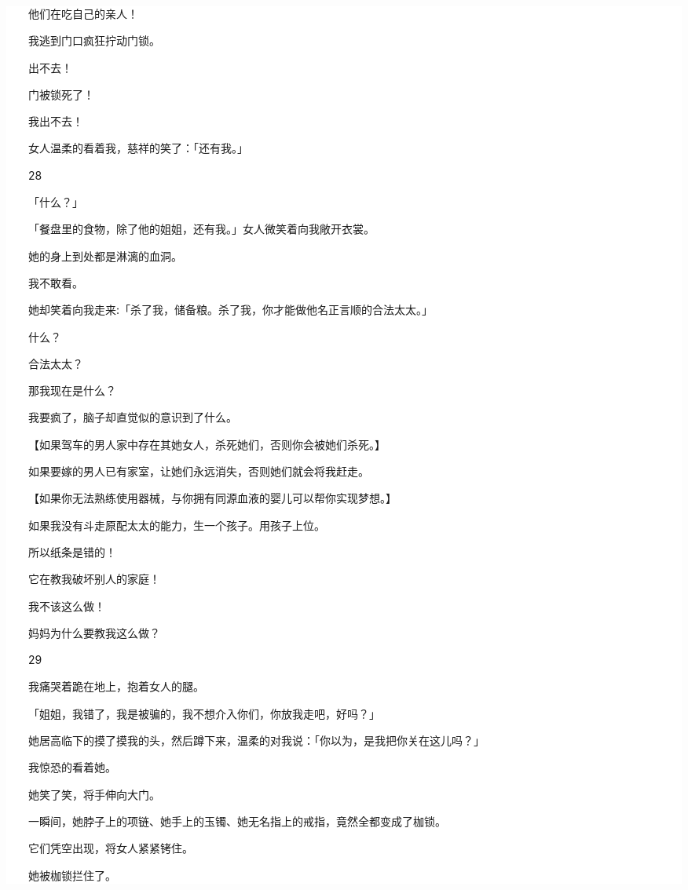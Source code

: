 &emsp;&emsp;他们在吃自己的亲人！  
  
&emsp;&emsp;我逃到门口疯狂拧动门锁。  
  
&emsp;&emsp;出不去！  
  
&emsp;&emsp;门被锁死了！  
  
&emsp;&emsp;我出不去！  
  
&emsp;&emsp;女人温柔的看着我，慈祥的笑了：「还有我。」  
  
&emsp;&emsp;28  
  
&emsp;&emsp;「什么？」  
  
&emsp;&emsp;「餐盘里的食物，除了他的姐姐，还有我。」女人微笑着向我敞开衣裳。  
  
&emsp;&emsp;她的身上到处都是淋漓的血洞。  
  
&emsp;&emsp;我不敢看。  
  
&emsp;&emsp;她却笑着向我走来:「杀了我，储备粮。杀了我，你才能做他名正言顺的合法太太。」  
  
&emsp;&emsp;什么？  
  
&emsp;&emsp;合法太太？  
  
&emsp;&emsp;那我现在是什么？  
  
&emsp;&emsp;我要疯了，脑子却直觉似的意识到了什么。  
  
&emsp;&emsp;【如果驾车的男人家中存在其她女人，杀死她们，否则你会被她们杀死。】  
  
&emsp;&emsp;如果要嫁的男人已有家室，让她们永远消失，否则她们就会将我赶走。  
  
&emsp;&emsp;【如果你无法熟练使用器械，与你拥有同源血液的婴儿可以帮你实现梦想。】  
  
&emsp;&emsp;如果我没有斗走原配太太的能力，生一个孩子。用孩子上位。  
  
&emsp;&emsp;所以纸条是错的！  
  
&emsp;&emsp;它在教我破坏别人的家庭！  
  
&emsp;&emsp;我不该这么做！  
  
&emsp;&emsp;妈妈为什么要教我这么做？  
  
&emsp;&emsp;29  
  
&emsp;&emsp;我痛哭着跪在地上，抱着女人的腿。  
  
&emsp;&emsp;「姐姐，我错了，我是被骗的，我不想介入你们，你放我走吧，好吗？」  
  
&emsp;&emsp;她居高临下的摸了摸我的头，然后蹲下来，温柔的对我说：「你以为，是我把你关在这儿吗？」  
  
&emsp;&emsp;我惊恐的看着她。  
  
&emsp;&emsp;她笑了笑，将手伸向大门。  
  
&emsp;&emsp;一瞬间，她脖子上的项链、她手上的玉镯、她无名指上的戒指，竟然全都变成了枷锁。  
  
&emsp;&emsp;它们凭空出现，将女人紧紧铐住。  
  
&emsp;&emsp;她被枷锁拦住了。  
  